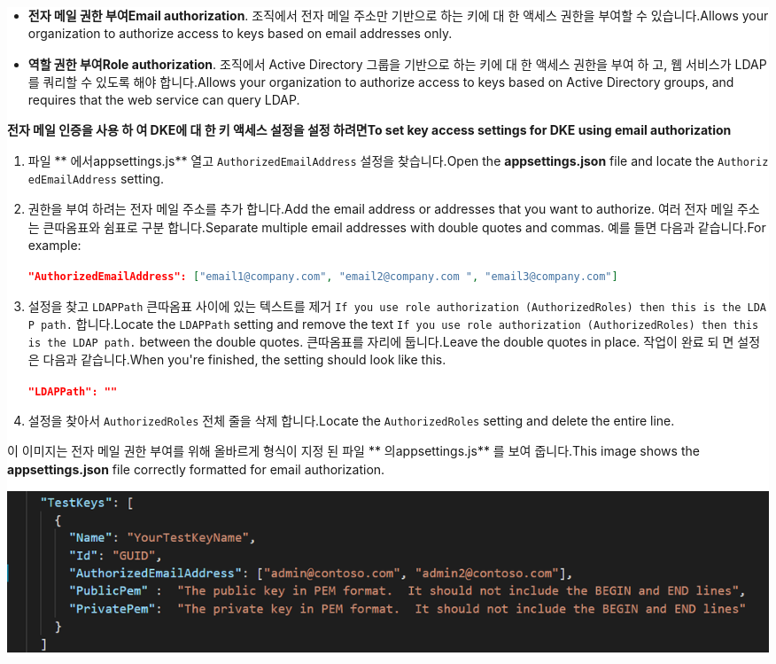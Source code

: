 - <span data-ttu-id="2de33-242">**전자 메일 권한 부여**</span><span class="sxs-lookup"><span data-stu-id="2de33-242">**Email authorization**.</span></span> <span data-ttu-id="2de33-243">조직에서 전자 메일 주소만 기반으로 하는 키에 대 한 액세스 권한을 부여할 수 있습니다.</span><span class="sxs-lookup"><span data-stu-id="2de33-243">Allows your organization to authorize access to keys based on email addresses only.</span></span>

- <span data-ttu-id="2de33-244">**역할 권한 부여**</span><span class="sxs-lookup"><span data-stu-id="2de33-244">**Role authorization**.</span></span> <span data-ttu-id="2de33-245">조직에서 Active Directory 그룹을 기반으로 하는 키에 대 한 액세스 권한을 부여 하 고, 웹 서비스가 LDAP를 쿼리할 수 있도록 해야 합니다.</span><span class="sxs-lookup"><span data-stu-id="2de33-245">Allows your organization to authorize access to keys based on Active Directory groups, and requires that the web service can query LDAP.</span></span>

<span data-ttu-id="2de33-246">**전자 메일 인증을 사용 하 여 DKE에 대 한 키 액세스 설정을 설정 하려면**</span><span class="sxs-lookup"><span data-stu-id="2de33-246">**To set key access settings for DKE using email authorization**</span></span>

1. <span data-ttu-id="2de33-247">파일 \*\* 에서appsettings.js\*\* 열고 `AuthorizedEmailAddress` 설정을 찾습니다.</span><span class="sxs-lookup"><span data-stu-id="2de33-247">Open the **appsettings.json** file and locate the `AuthorizedEmailAddress` setting.</span></span>

2. <span data-ttu-id="2de33-248">권한을 부여 하려는 전자 메일 주소를 추가 합니다.</span><span class="sxs-lookup"><span data-stu-id="2de33-248">Add the email address or addresses that you want to authorize.</span></span> <span data-ttu-id="2de33-249">여러 전자 메일 주소는 큰따옴표와 쉼표로 구분 합니다.</span><span class="sxs-lookup"><span data-stu-id="2de33-249">Separate multiple email addresses with double quotes and commas.</span></span> <span data-ttu-id="2de33-250">예를 들면 다음과 같습니다.</span><span class="sxs-lookup"><span data-stu-id="2de33-250">For example:</span></span>

   ```json
   "AuthorizedEmailAddress": ["email1@company.com", "email2@company.com ", "email3@company.com"]
   ```

3. <span data-ttu-id="2de33-251">설정을 찾고 `LDAPPath` 큰따옴표 사이에 있는 텍스트를 제거 `If you use role authorization (AuthorizedRoles) then this is the LDAP path.` 합니다.</span><span class="sxs-lookup"><span data-stu-id="2de33-251">Locate the `LDAPPath` setting and remove the text `If you use role authorization (AuthorizedRoles) then this is the LDAP path.` between the double quotes.</span></span> <span data-ttu-id="2de33-252">큰따옴표를 자리에 둡니다.</span><span class="sxs-lookup"><span data-stu-id="2de33-252">Leave the double quotes in place.</span></span> <span data-ttu-id="2de33-253">작업이 완료 되 면 설정은 다음과 같습니다.</span><span class="sxs-lookup"><span data-stu-id="2de33-253">When you're finished, the setting should look like this.</span></span>

   ```json
   "LDAPPath": ""
   ```

4. <span data-ttu-id="2de33-254">설정을 찾아서 `AuthorizedRoles` 전체 줄을 삭제 합니다.</span><span class="sxs-lookup"><span data-stu-id="2de33-254">Locate the `AuthorizedRoles` setting and delete the entire line.</span></span>

<span data-ttu-id="2de33-255">이 이미지는 전자 메일 권한 부여를 위해 올바르게 형식이 지정 된 파일 \*\* 의appsettings.js\*\* 를 보여 줍니다.</span><span class="sxs-lookup"><span data-stu-id="2de33-255">This image shows the **appsettings.json** file correctly formatted for email authorization.</span></span>

   ![전자 메일 인증 방법을 보여 주는 appsettings.js파일](../media/dke-email-accesssetting.png)

